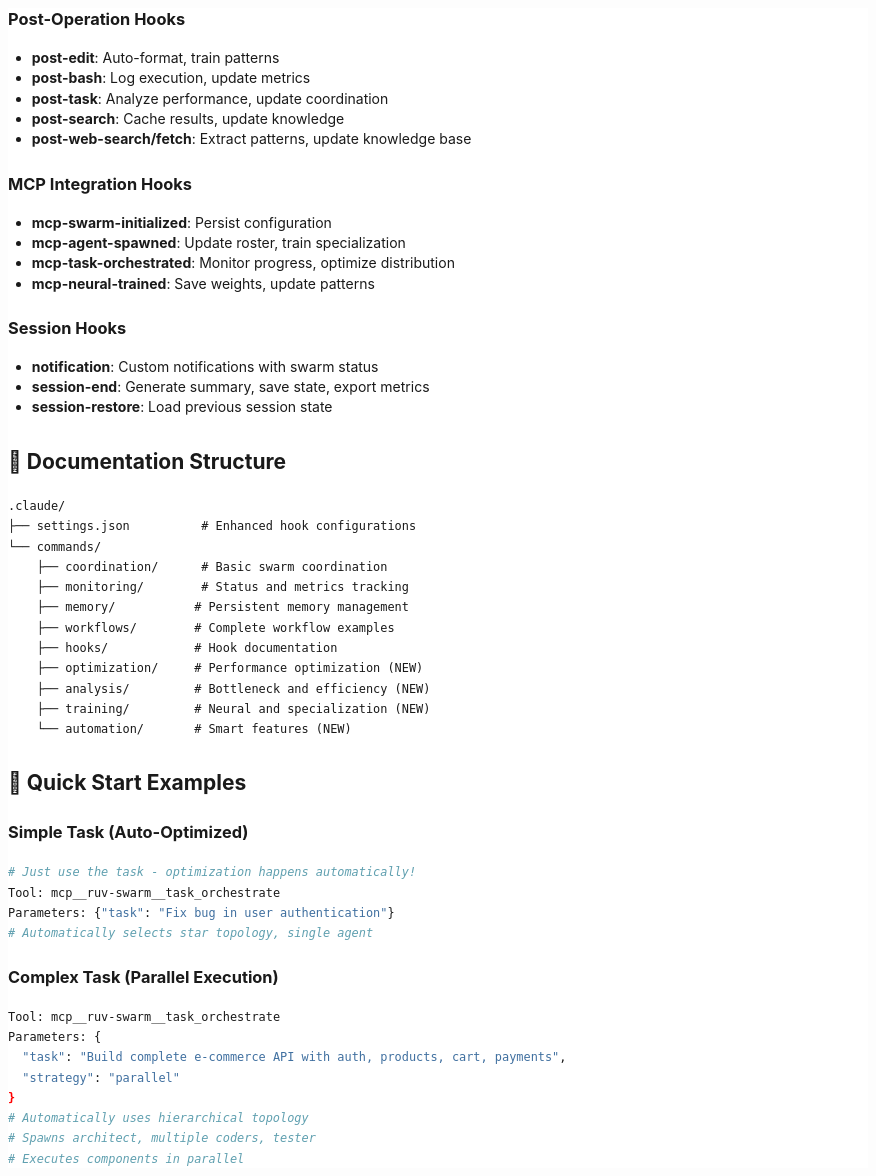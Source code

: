 ### Post-Operation Hooks
- **post-edit**: Auto-format, train patterns
- **post-bash**: Log execution, update metrics
- **post-task**: Analyze performance, update coordination
- **post-search**: Cache results, update knowledge
- **post-web-search/fetch**: Extract patterns, update knowledge base

### MCP Integration Hooks
- **mcp-swarm-initialized**: Persist configuration
- **mcp-agent-spawned**: Update roster, train specialization
- **mcp-task-orchestrated**: Monitor progress, optimize distribution
- **mcp-neural-trained**: Save weights, update patterns

### Session Hooks
- **notification**: Custom notifications with swarm status
- **session-end**: Generate summary, save state, export metrics
- **session-restore**: Load previous session state

## 📁 Documentation Structure

```
.claude/
├── settings.json          # Enhanced hook configurations
└── commands/
    ├── coordination/      # Basic swarm coordination
    ├── monitoring/        # Status and metrics tracking
    ├── memory/           # Persistent memory management
    ├── workflows/        # Complete workflow examples
    ├── hooks/            # Hook documentation
    ├── optimization/     # Performance optimization (NEW)
    ├── analysis/         # Bottleneck and efficiency (NEW)
    ├── training/         # Neural and specialization (NEW)
    └── automation/       # Smart features (NEW)
```

## 🚀 Quick Start Examples

### Simple Task (Auto-Optimized)
```bash
# Just use the task - optimization happens automatically!
Tool: mcp__ruv-swarm__task_orchestrate
Parameters: {"task": "Fix bug in user authentication"}
# Automatically selects star topology, single agent
```

### Complex Task (Parallel Execution)
```bash
Tool: mcp__ruv-swarm__task_orchestrate
Parameters: {
  "task": "Build complete e-commerce API with auth, products, cart, payments",
  "strategy": "parallel"
}
# Automatically uses hierarchical topology
# Spawns architect, multiple coders, tester
# Executes components in parallel
```
